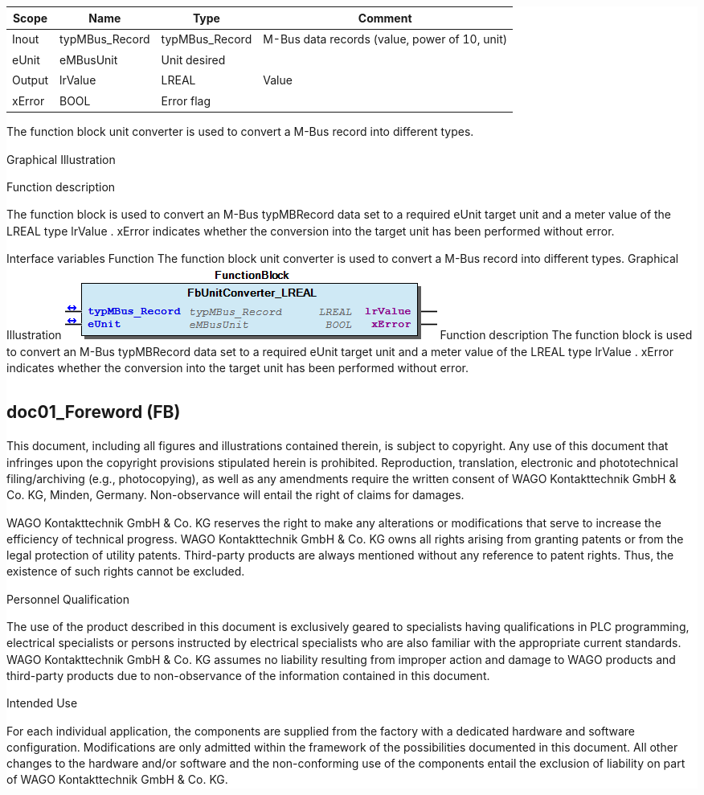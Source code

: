 
| Scope | Name | Type | Comment |
| --- | --- | --- | --- |
| Inout | typMBus_Record | typMBus_Record | M-Bus data records (value, power of 10, unit) |
| eUnit | eMBusUnit | Unit desired |
| Output | lrValue | LREAL | Value |
| xError | BOOL | Error flag |

The function block unit converter is used to convert a M-Bus record into different types.

Graphical Illustration

Function description

The function block is used to convert an M-Bus typMBRecord data set to a required eUnit target unit and a meter value of the LREAL type lrValue . xError indicates whether the conversion into the target unit has been performed without error.

Interface variables Function The function block unit converter is used to convert a M-Bus record into different types. Graphical Illustration ![Image](images/wagoappm_bus_03f36a18.png) Function description The function block is used to convert an M-Bus typMBRecord data set to a required eUnit target unit and a meter value of the LREAL type lrValue . xError indicates whether the conversion into the target unit has been performed without error.

## doc01_Foreword (FB)


This document, including all figures and illustrations contained therein, is subject to copyright. Any use of this document that infringes upon the copyright provisions stipulated herein is prohibited. Reproduction, translation, electronic and phototechnical filing/archiving (e.g., photocopying), as well as any amendments require the written consent of WAGO Kontakttechnik GmbH & Co. KG, Minden, Germany. Non-observance will entail the right of claims for damages.

WAGO Kontakttechnik GmbH & Co. KG reserves the right to make any alterations or modifications that serve to increase the efficiency of technical progress. WAGO Kontakttechnik GmbH & Co. KG owns all rights arising from granting patents or from the legal protection of utility patents. Third-party products are always mentioned without any reference to patent rights. Thus, the existence of such rights cannot be excluded.

Personnel Qualification

The use of the product described in this document is exclusively geared to specialists having qualifications in PLC programming, electrical specialists or persons instructed by electrical specialists who are also familiar with the appropriate current standards. WAGO Kontakttechnik GmbH & Co. KG assumes no liability resulting from improper action and damage to WAGO products and third-party products due to non-observance of the information contained in this document.

Intended Use

For each individual application, the components are supplied from the factory with a dedicated hardware and software configuration. Modifications are only admitted within the framework of the possibilities documented in this document. All other changes to the hardware and/or software and the non-conforming use of the components entail the exclusion of liability on part of WAGO Kontakttechnik GmbH & Co. KG.
